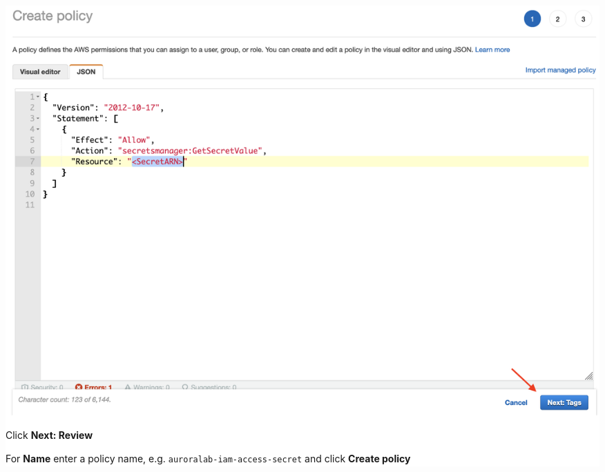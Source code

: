 <span class="image">![Input JSON for policy to allow acessing the secret](3-create-policy-json.png?raw=true)</span>

Click **Next: Review**

For **Name** enter a policy name, e.g. `auroralab-iam-access-secret` and click **Create policy**

